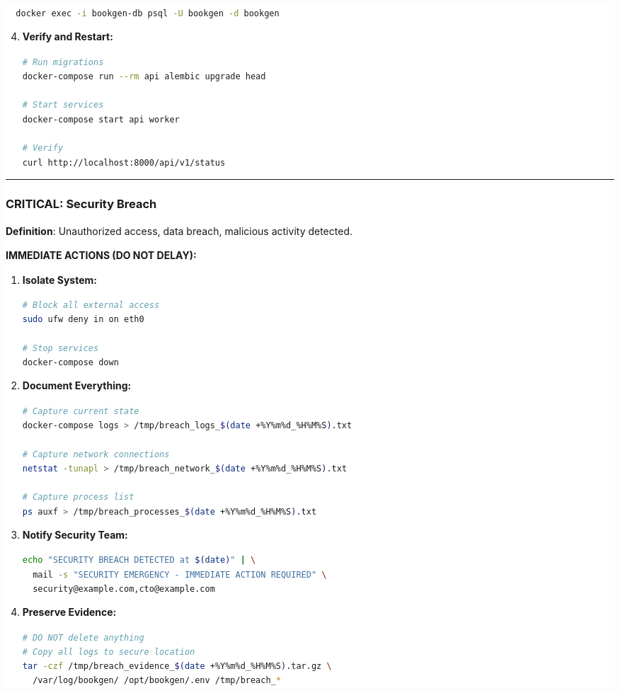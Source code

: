    ```bash
     docker exec -i bookgen-db psql -U bookgen -d bookgen
   ```

4. **Verify and Restart:**
   ```bash
   # Run migrations
   docker-compose run --rm api alembic upgrade head
   
   # Start services
   docker-compose start api worker
   
   # Verify
   curl http://localhost:8000/api/v1/status
   ```

---

### CRITICAL: Security Breach

**Definition**: Unauthorized access, data breach, malicious activity detected.

**IMMEDIATE ACTIONS (DO NOT DELAY):**

1. **Isolate System:**
   ```bash
   # Block all external access
   sudo ufw deny in on eth0
   
   # Stop services
   docker-compose down
   ```

2. **Document Everything:**
   ```bash
   # Capture current state
   docker-compose logs > /tmp/breach_logs_$(date +%Y%m%d_%H%M%S).txt
   
   # Capture network connections
   netstat -tunapl > /tmp/breach_network_$(date +%Y%m%d_%H%M%S).txt
   
   # Capture process list
   ps auxf > /tmp/breach_processes_$(date +%Y%m%d_%H%M%S).txt
   ```

3. **Notify Security Team:**
   ```bash
   echo "SECURITY BREACH DETECTED at $(date)" | \
     mail -s "SECURITY EMERGENCY - IMMEDIATE ACTION REQUIRED" \
     security@example.com,cto@example.com
   ```

4. **Preserve Evidence:**
   ```bash
   # DO NOT delete anything
   # Copy all logs to secure location
   tar -czf /tmp/breach_evidence_$(date +%Y%m%d_%H%M%S).tar.gz \
     /var/log/bookgen/ /opt/bookgen/.env /tmp/breach_*
   ```
